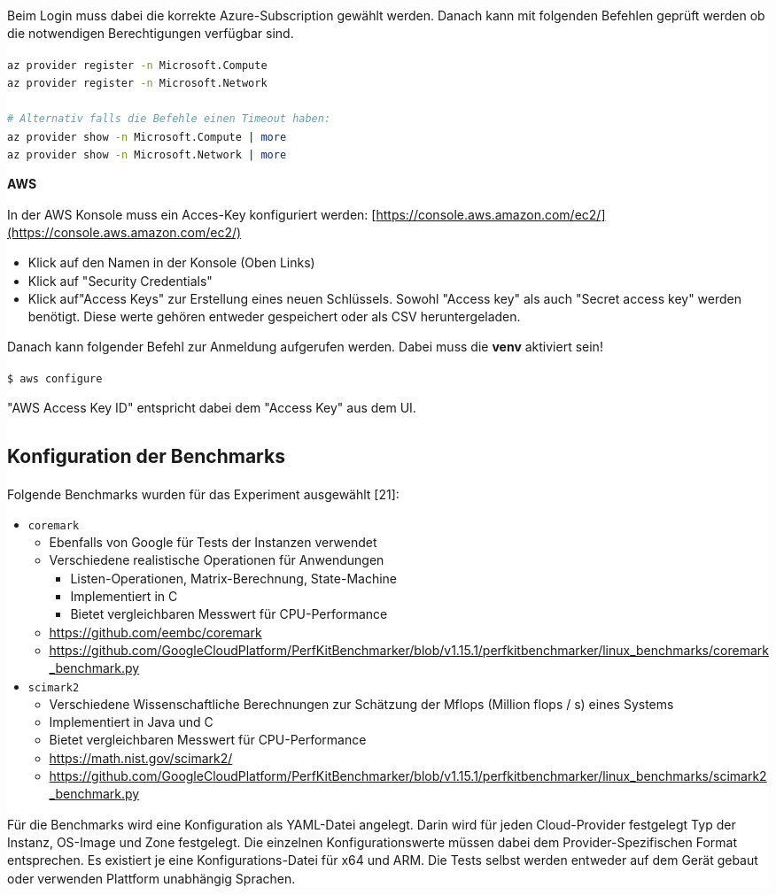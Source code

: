 Beim Login muss dabei die korrekte Azure-Subscription gewählt werden. Danach kann mit folgenden Befehlen geprüft werden ob die notwendigen Berechtigungen verfügbar sind. 

```bash
az provider register -n Microsoft.Compute
az provider register -n Microsoft.Network

# Alternativ falls die Befehle einen Timeout haben:
az provider show -n Microsoft.Compute | more
az provider show -n Microsoft.Network | more
```

**AWS**

In der AWS Konsole muss ein Acces-Key konfiguriert werden: [https://console.aws.amazon.com/ec2/](https://console.aws.amazon.com/ec2/)

- Klick auf den Namen in der Konsole (Oben Links)
- Klick auf "Security Credentials"
- Klick auf"Access Keys" zur Erstellung eines neuen Schlüssels. Sowohl "Access key" als auch "Secret access key" werden benötigt. Diese werte gehören entweder gespeichert oder als CSV heruntergeladen.

Danach kann folgender Befehl zur Anmeldung aufgerufen werden. Dabei muss die **venv** aktiviert sein!

```
$ aws configure
```

"AWS Access Key ID" entspricht dabei dem "Access Key" aus dem UI.

## Konfiguration der Benchmarks

Folgende Benchmarks wurden für das Experiment ausgewählt [21]:

- `coremark`
    - Ebenfalls von Google für Tests der Instanzen verwendet
    - Verschiedene realistische Operationen für Anwendungen
        - Listen-Operationen, Matrix-Berechnung, State-Machine
        - Implementiert in C
        - Bietet vergleichbaren Messwert für CPU-Performance
    - https://github.com/eembc/coremark
    - https://github.com/GoogleCloudPlatform/PerfKitBenchmarker/blob/v1.15.1/perfkitbenchmarker/linux_benchmarks/coremark_benchmark.py
- `scimark2`
    - Verschiedene Wissenschaftliche Berechnungen zur Schätzung der Mflops (Million flops / s) eines Systems
    - Implementiert in Java und C
    - Bietet vergleichbaren Messwert für CPU-Performance
    - https://math.nist.gov/scimark2/
    - https://github.com/GoogleCloudPlatform/PerfKitBenchmarker/blob/v1.15.1/perfkitbenchmarker/linux_benchmarks/scimark2_benchmark.py

Für die Benchmarks wird eine Konfiguration als YAML-Datei angelegt. Darin wird für jeden Cloud-Provider festgelegt Typ der Instanz, OS-Image und Zone festgelegt. Die einzelnen Konfigurationswerte müssen dabei dem Provider-Spezifischen Format entsprechen. Es existiert je eine Konfigurations-Datei für x64 und ARM. Die Tests selbst werden entweder auf dem Gerät gebaut oder verwenden Plattform unabhängig Sprachen.
